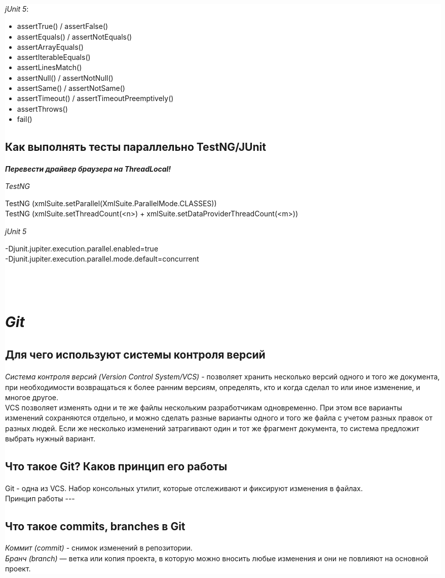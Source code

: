 
*jUnit 5*:
* assertTrue() / assertFalse()
* assertEquals() / assertNotEquals()
* assertArrayEquals()
* assertIterableEquals()
* assertLinesMatch()
* assertNull() / assertNotNull()
* assertSame() / assertNotSame()
* assertTimeout() / assertTimeoutPreemptively()
* assertThrows()
* fail()


## **Как выполнять тесты параллельно TestNG/JUnit**
***Перевести драйвер браузера на ThreadLocal!***

*TestNG*

TestNG (xmlSuite.setParallel(XmlSuite.ParallelMode.CLASSES))  
TestNG (xmlSuite.setThreadCount(\<n>) + xmlSuite.setDataProviderThreadCount(\<m>))

*jUnit 5*

-Djunit.jupiter.execution.parallel.enabled=true  
-Djunit.jupiter.execution.parallel.mode.default=concurrent

<br>
<br>

# *Git*

## **Для чего используют системы контроля версий**
*Система контроля версий (Version Control System/VCS)* - позволяет хранить несколько версий одного и того же документа, при необходимости возвращаться к более ранним версиям, определять, кто и когда сделал то или иное изменение, и многое другое.  
VCS позволяет изменять одни и те же файлы нескольким разработчикам одновременно. При этом все варианты изменений сохраняются отдельно, и можно сделать разные варианты одного и того же файла с учетом разных правок от разных людей. Если же несколько изменений затрагивают один и тот же фрагмент документа, то система предложит выбрать нужный вариант.


## **Что такое Git? Каков принцип его работы**
Git - одна из VCS. Набор консольных утилит, которые отслеживают и фиксируют изменения в файлах.  
Принцип работы ---


## **Что такое commits, branches в Git**
*Коммит (commit)*  - снимок изменений в репозитории.  
*Бранч (branch)* —  ветка или копия проекта, в которую можно вносить любые изменения и они не повлияют на основной проект.
